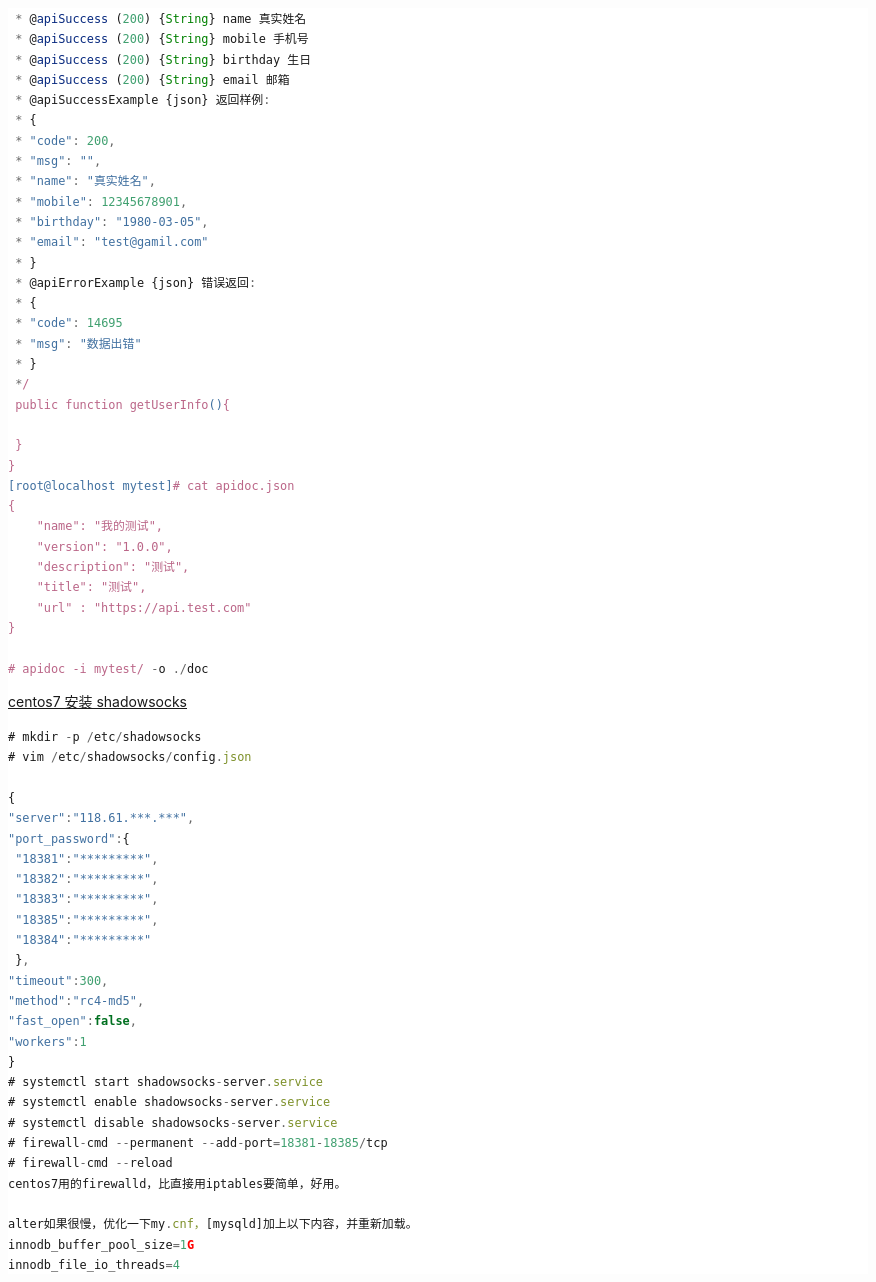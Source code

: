 ```js
 * @apiSuccess (200) {String} name 真实姓名 
 * @apiSuccess (200) {String} mobile 手机号 
 * @apiSuccess (200) {String} birthday 生日 
 * @apiSuccess (200) {String} email 邮箱 
 * @apiSuccessExample {json} 返回样例: 
 * { 
 * "code": 200, 
 * "msg": "", 
 * "name": "真实姓名", 
 * "mobile": 12345678901, 
 * "birthday": "1980-03-05", 
 * "email": "test@gamil.com" 
 * } 
 * @apiErrorExample {json} 错误返回: 
 * { 
 * "code": 14695 
 * "msg": "数据出错" 
 * } 
 */  
 public function getUserInfo(){  
  
 }  
}  
[root@localhost mytest]# cat apidoc.json  
{  
    "name": "我的测试",  
    "version": "1.0.0",  
    "description": "测试",  
    "title": "测试",  
    "url" : "https://api.test.com"  
}  
  
# apidoc -i mytest/ -o ./doc  
```
[centos7 安装 shadowsocks](http://blog.51yip.com/linux/1839.html)
```js
# mkdir -p /etc/shadowsocks  
# vim /etc/shadowsocks/config.json  
  
{  
"server":"118.61.***.***",  
"port_password":{  
 "18381":"*********",  
 "18382":"*********",  
 "18383":"*********",  
 "18385":"*********",  
 "18384":"*********"  
 },  
"timeout":300,  
"method":"rc4-md5",  
"fast_open":false,  
"workers":1  
}  
# systemctl start shadowsocks-server.service  
# systemctl enable shadowsocks-server.service  
# systemctl disable shadowsocks-server.service  
# firewall-cmd --permanent --add-port=18381-18385/tcp  
# firewall-cmd --reload  
centos7用的firewalld，比直接用iptables要简单，好用。

alter如果很慢，优化一下my.cnf，[mysqld]加上以下内容，并重新加载。
innodb_buffer_pool_size=1G  
innodb_file_io_threads=4  
```